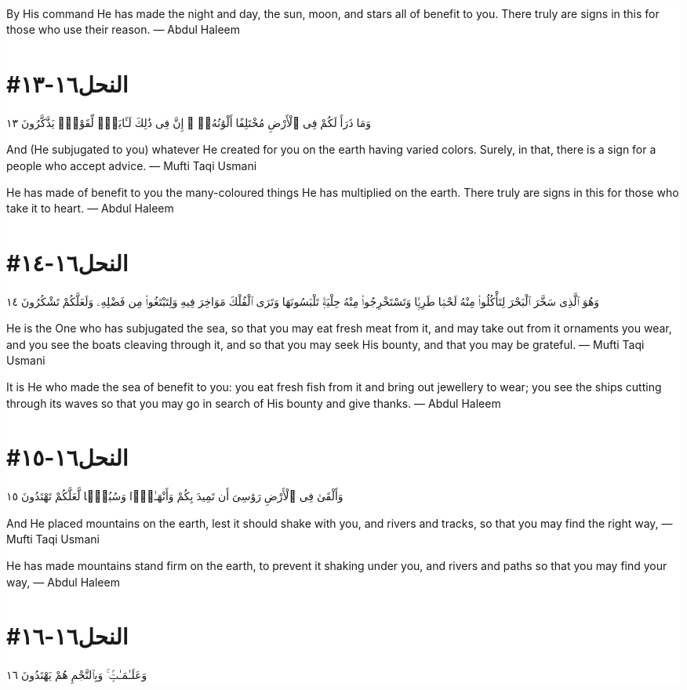 By His command He has made the night and day, the sun, moon, and stars all of benefit to you. There truly are signs in this for those who use their reason.
— Abdul Haleem



# #النحل١٦-١٣
وَمَا ذَرَأَ لَكُمْ فِى ٱلْأَرْضِ مُخْتَلِفًا أَلْوَٰنُهُۥٓ ۗ إِنَّ فِى ذَٰلِكَ لَـَٔايَةًۭ لِّقَوْمٍۢ يَذَّكَّرُونَ ١٣

And (He subjugated to you) whatever He created for you on the earth having varied colors. Surely, in that, there is a sign for a people who accept advice.
— Mufti Taqi Usmani


He has made of benefit to you the many-coloured things He has multiplied on the earth. There truly are signs in this for those who take it to heart.
— Abdul Haleem



# #النحل١٦-١٤
وَهُوَ ٱلَّذِى سَخَّرَ ٱلْبَحْرَ لِتَأْكُلُوا۟ مِنْهُ لَحْمًۭا طَرِيًّۭا وَتَسْتَخْرِجُوا۟ مِنْهُ حِلْيَةًۭ تَلْبَسُونَهَا وَتَرَى ٱلْفُلْكَ مَوَاخِرَ فِيهِ وَلِتَبْتَغُوا۟ مِن فَضْلِهِۦ وَلَعَلَّكُمْ تَشْكُرُونَ ١٤

He is the One who has subjugated the sea, so that you may eat fresh meat from it, and may take out from it ornaments you wear, and you see the boats cleaving through it, and so that you may seek His bounty, and that you may be grateful.
— Mufti Taqi Usmani


It is He who made the sea of benefit to you: you eat fresh fish from it and bring out jewellery to wear; you see the ships cutting through its waves so that you may go in search of His bounty and give thanks.
— Abdul Haleem



# #النحل١٦-١٥
وَأَلْقَىٰ فِى ٱلْأَرْضِ رَوَٰسِىَ أَن تَمِيدَ بِكُمْ وَأَنْهَـٰرًۭا وَسُبُلًۭا لَّعَلَّكُمْ تَهْتَدُونَ ١٥

And He placed mountains on the earth, lest it should shake with you, and rivers and tracks, so that you may find the right way,
— Mufti Taqi Usmani


He has made mountains stand firm on the earth, to prevent it shaking under you, and rivers and paths so that you may find your way,
— Abdul Haleem



# #النحل١٦-١٦
وَعَلَـٰمَـٰتٍۢ ۚ وَبِٱلنَّجْمِ هُمْ يَهْتَدُونَ ١٦
